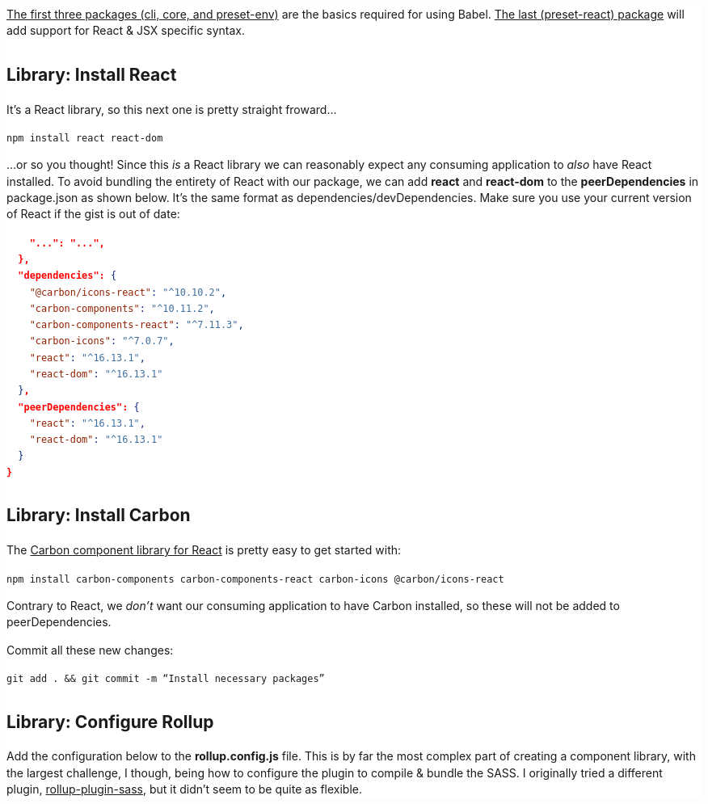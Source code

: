 [The first three packages (cli, core, and preset-env)](https://babeljs.io/docs/en/next/usage) are the basics required for using Babel. [The last (preset-react) package](https://babeljs.io/docs/en/babel-preset-react) will add support for React & JSX specific syntax.

## Library: Install React

It’s a React library, so this next one is pretty straight froward…

    npm install react react-dom

…or so you thought! Since this *is* a React library we can reasonably expect any consuming application to *also* have React installed. To avoid bundling the entirety of React with our package, we can add **react** and **react-dom** to the **peerDependencies** in package.json as shown below. It’s the same format as dependencies/devDependencies. Make sure you use your current version of React if the gist is out of date:

~~~json
    "...": "...",
  },
  "dependencies": {
    "@carbon/icons-react": "^10.10.2",
    "carbon-components": "^10.11.2",
    "carbon-components-react": "^7.11.3",
    "carbon-icons": "^7.0.7",
    "react": "^16.13.1",
    "react-dom": "^16.13.1"
  },
  "peerDependencies": {
    "react": "^16.13.1",
    "react-dom": "^16.13.1"
  }
}
~~~

## Library: Install Carbon

The [Carbon component library for React](https://www.carbondesignsystem.com/get-started/develop/react) is pretty easy to get started with:

    npm install carbon-components carbon-components-react carbon-icons @carbon/icons-react

Contrary to React, we *don’t* want our consuming application to have Carbon installed, so these will not be added to peerDependencies.

Commit all these new changes:

    git add . && git commit -m “Install necessary packages”

## Library: Configure Rollup

Add the configuration below to the **rollup.config.js** file. This is by far the most complex part of creating a component library, with the largest challenge, I though, being how to configure the plugin to compile & bundle the SASS. I originally tried a different plugin, [rollup-plugin-sass](https://www.npmjs.com/package/rollup-plugin-sass), but it didn’t seem to be quite as flexible.
